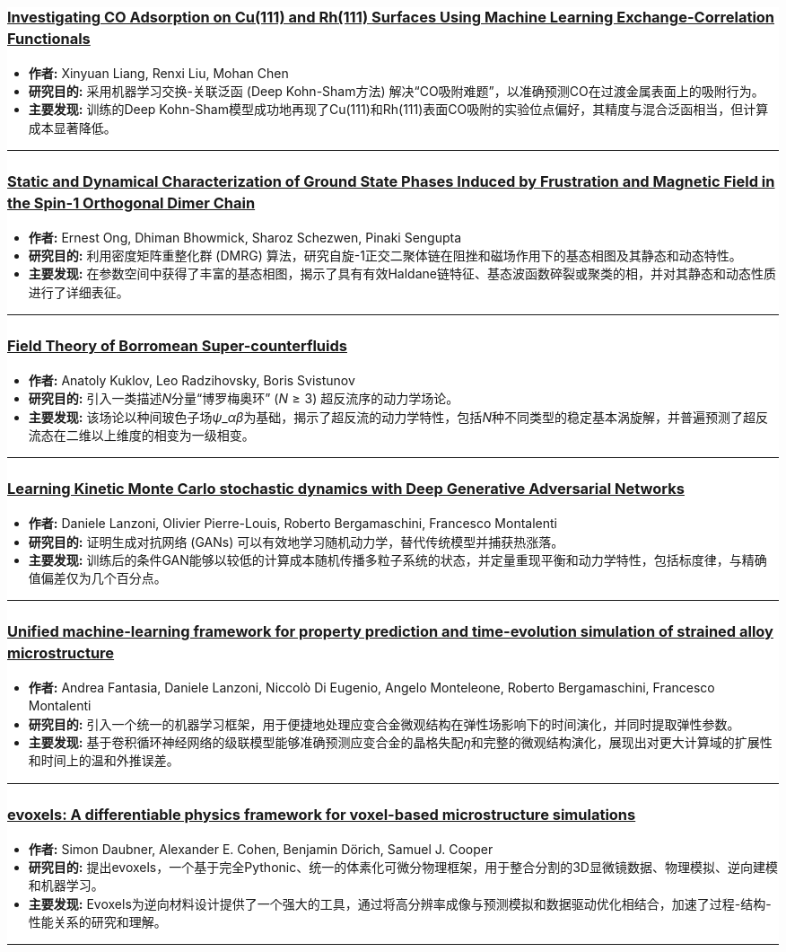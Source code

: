 
### [Investigating CO Adsorption on Cu(111) and Rh(111) Surfaces Using Machine Learning Exchange-Correlation Functionals](http://arxiv.org/abs/2507.21789v1)
- **作者:** Xinyuan Liang, Renxi Liu, Mohan Chen
- **研究目的:** 采用机器学习交换-关联泛函 (Deep Kohn-Sham方法) 解决“CO吸附难题”，以准确预测CO在过渡金属表面上的吸附行为。
- **主要发现:** 训练的Deep Kohn-Sham模型成功地再现了Cu(111)和Rh(111)表面CO吸附的实验位点偏好，其精度与混合泛函相当，但计算成本显著降低。

---

### [Static and Dynamical Characterization of Ground State Phases Induced by Frustration and Magnetic Field in the Spin-1 Orthogonal Dimer Chain](http://arxiv.org/abs/2507.21771v1)
- **作者:** Ernest Ong, Dhiman Bhowmick, Sharoz Schezwen, Pinaki Sengupta
- **研究目的:** 利用密度矩阵重整化群 (DMRG) 算法，研究自旋-1正交二聚体链在阻挫和磁场作用下的基态相图及其静态和动态特性。
- **主要发现:** 在参数空间中获得了丰富的基态相图，揭示了具有有效Haldane链特征、基态波函数碎裂或聚类的相，并对其静态和动态性质进行了详细表征。

---

### [Field Theory of Borromean Super-counterfluids](http://arxiv.org/abs/2507.21766v1)
- **作者:** Anatoly Kuklov, Leo Radzihovsky, Boris Svistunov
- **研究目的:** 引入一类描述$N$分量“博罗梅奥环” ($N\geq 3$) 超反流序的动力学场论。
- **主要发现:** 该场论以种间玻色子场$\psi\_{\alpha\beta}$为基础，揭示了超反流的动力学特性，包括$N$种不同类型的稳定基本涡旋解，并普遍预测了超反流态在二维以上维度的相变为一级相变。

---

### [Learning Kinetic Monte Carlo stochastic dynamics with Deep Generative Adversarial Networks](http://arxiv.org/abs/2507.21763v1)
- **作者:** Daniele Lanzoni, Olivier Pierre-Louis, Roberto Bergamaschini, Francesco Montalenti
- **研究目的:** 证明生成对抗网络 (GANs) 可以有效地学习随机动力学，替代传统模型并捕获热涨落。
- **主要发现:** 训练后的条件GAN能够以较低的计算成本随机传播多粒子系统的状态，并定量重现平衡和动力学特性，包括标度律，与精确值偏差仅为几个百分点。

---

### [Unified machine-learning framework for property prediction and time-evolution simulation of strained alloy microstructure](http://arxiv.org/abs/2507.21760v1)
- **作者:** Andrea Fantasia, Daniele Lanzoni, Niccolò Di Eugenio, Angelo Monteleone, Roberto Bergamaschini, Francesco Montalenti
- **研究目的:** 引入一个统一的机器学习框架，用于便捷地处理应变合金微观结构在弹性场影响下的时间演化，并同时提取弹性参数。
- **主要发现:** 基于卷积循环神经网络的级联模型能够准确预测应变合金的晶格失配$\eta$和完整的微观结构演化，展现出对更大计算域的扩展性和时间上的温和外推误差。

---

### [evoxels: A differentiable physics framework for voxel-based microstructure simulations](http://arxiv.org/abs/2507.21748v1)
- **作者:** Simon Daubner, Alexander E. Cohen, Benjamin Dörich, Samuel J. Cooper
- **研究目的:** 提出evoxels，一个基于完全Pythonic、统一的体素化可微分物理框架，用于整合分割的3D显微镜数据、物理模拟、逆向建模和机器学习。
- **主要发现:** Evoxels为逆向材料设计提供了一个强大的工具，通过将高分辨率成像与预测模拟和数据驱动优化相结合，加速了过程-结构-性能关系的研究和理解。

---